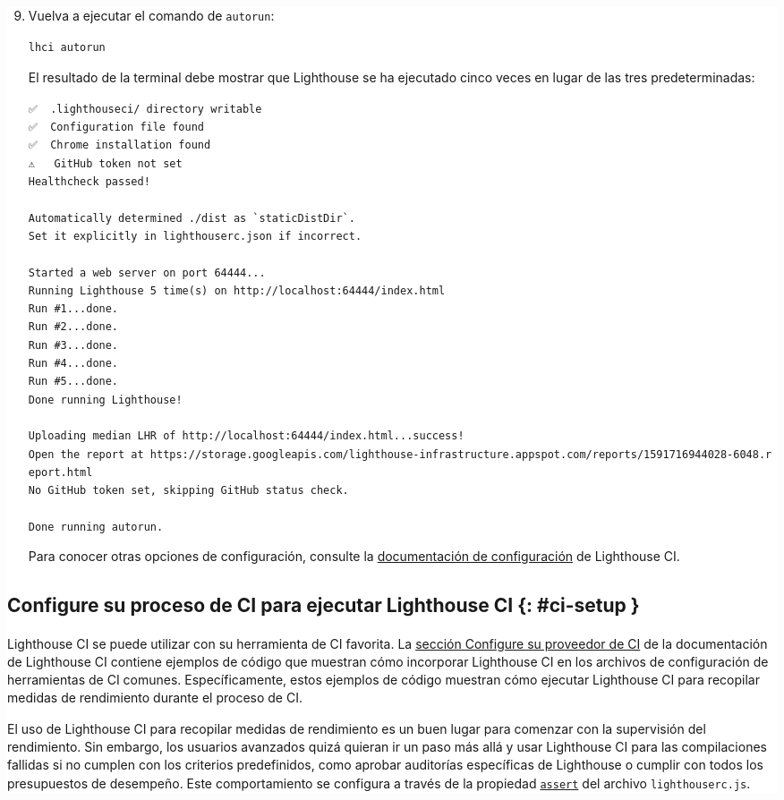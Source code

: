 9. Vuelva a ejecutar el comando de `autorun`:

    ```shell
    lhci autorun
    ```

    El resultado de la terminal debe mostrar que Lighthouse se ha ejecutado cinco veces en lugar de las tres predeterminadas:

    ```shell
    ✅  .lighthouseci/ directory writable
    ✅  Configuration file found
    ✅  Chrome installation found
    ⚠️   GitHub token not set
    Healthcheck passed!

    Automatically determined ./dist as `staticDistDir`.
    Set it explicitly in lighthouserc.json if incorrect.

    Started a web server on port 64444...
    Running Lighthouse 5 time(s) on http://localhost:64444/index.html
    Run #1...done.
    Run #2...done.
    Run #3...done.
    Run #4...done.
    Run #5...done.
    Done running Lighthouse!

    Uploading median LHR of http://localhost:64444/index.html...success!
    Open the report at https://storage.googleapis.com/lighthouse-infrastructure.appspot.com/reports/1591716944028-6048.report.html
    No GitHub token set, skipping GitHub status check.

    Done running autorun.
    ```

    Para conocer otras opciones de configuración, consulte la [documentación de configuración](https://github.com/GoogleChrome/lighthouse-ci/blob/master/docs/configuration.md) de Lighthouse CI.

## Configure su proceso de CI para ejecutar Lighthouse CI {: #ci-setup }

Lighthouse CI se puede utilizar con su herramienta de CI favorita. La [sección Configure su proveedor de CI](https://github.com/GoogleChrome/lighthouse-ci/blob/master/docs/getting-started.md#configure-your-ci-provider) de la documentación de Lighthouse CI contiene ejemplos de código que muestran cómo incorporar Lighthouse CI en los archivos de configuración de herramientas de CI comunes. Específicamente, estos ejemplos de código muestran cómo ejecutar Lighthouse CI para recopilar medidas de rendimiento durante el proceso de CI.

El uso de Lighthouse CI para recopilar medidas de rendimiento es un buen lugar para comenzar con la supervisión del rendimiento. Sin embargo, los usuarios avanzados quizá quieran ir un paso más allá y usar Lighthouse CI para las compilaciones fallidas si no cumplen con los criterios predefinidos, como aprobar auditorías específicas de Lighthouse o cumplir con todos los presupuestos de desempeño. Este comportamiento se configura a través de la propiedad [`assert`](https://github.com/GoogleChrome/lighthouse-ci/blob/master/docs/configuration.md#assert) del archivo `lighthouserc.js`.
